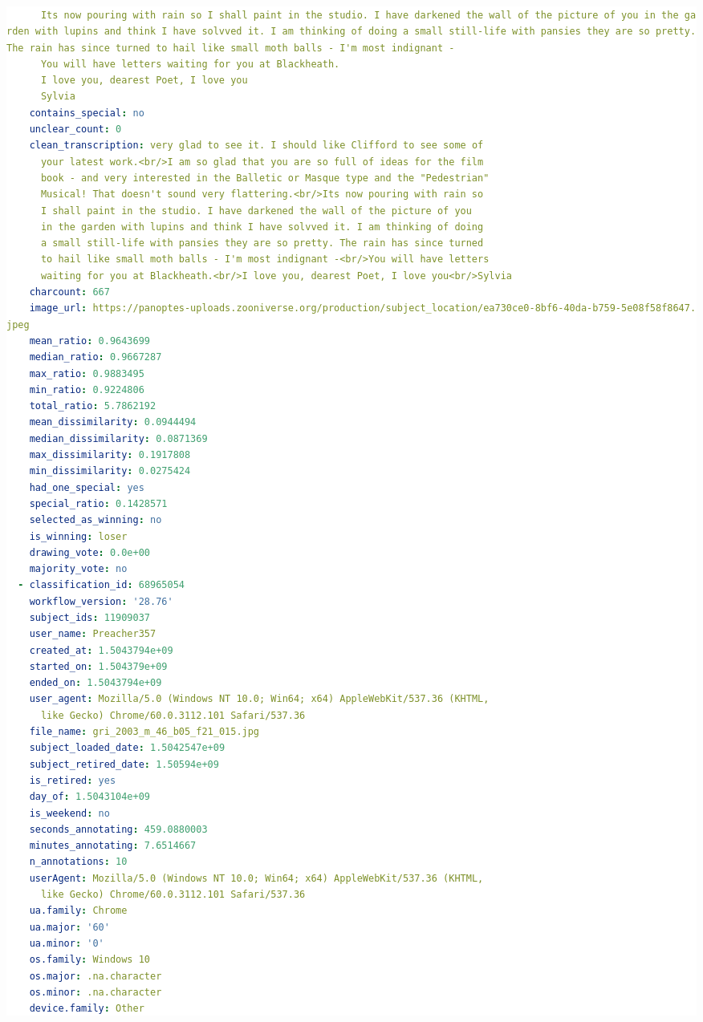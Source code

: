 ```yaml
      Its now pouring with rain so I shall paint in the studio. I have darkened the wall of the picture of you in the garden with lupins and think I have solvved it. I am thinking of doing a small still-life with pansies they are so pretty. The rain has since turned to hail like small moth balls - I'm most indignant -
      You will have letters waiting for you at Blackheath.
      I love you, dearest Poet, I love you
      Sylvia
    contains_special: no
    unclear_count: 0
    clean_transcription: very glad to see it. I should like Clifford to see some of
      your latest work.<br/>I am so glad that you are so full of ideas for the film
      book - and very interested in the Balletic or Masque type and the "Pedestrian"
      Musical! That doesn't sound very flattering.<br/>Its now pouring with rain so
      I shall paint in the studio. I have darkened the wall of the picture of you
      in the garden with lupins and think I have solvved it. I am thinking of doing
      a small still-life with pansies they are so pretty. The rain has since turned
      to hail like small moth balls - I'm most indignant -<br/>You will have letters
      waiting for you at Blackheath.<br/>I love you, dearest Poet, I love you<br/>Sylvia
    charcount: 667
    image_url: https://panoptes-uploads.zooniverse.org/production/subject_location/ea730ce0-8bf6-40da-b759-5e08f58f8647.jpeg
    mean_ratio: 0.9643699
    median_ratio: 0.9667287
    max_ratio: 0.9883495
    min_ratio: 0.9224806
    total_ratio: 5.7862192
    mean_dissimilarity: 0.0944494
    median_dissimilarity: 0.0871369
    max_dissimilarity: 0.1917808
    min_dissimilarity: 0.0275424
    had_one_special: yes
    special_ratio: 0.1428571
    selected_as_winning: no
    is_winning: loser
    drawing_vote: 0.0e+00
    majority_vote: no
  - classification_id: 68965054
    workflow_version: '28.76'
    subject_ids: 11909037
    user_name: Preacher357
    created_at: 1.5043794e+09
    started_on: 1.504379e+09
    ended_on: 1.5043794e+09
    user_agent: Mozilla/5.0 (Windows NT 10.0; Win64; x64) AppleWebKit/537.36 (KHTML,
      like Gecko) Chrome/60.0.3112.101 Safari/537.36
    file_name: gri_2003_m_46_b05_f21_015.jpg
    subject_loaded_date: 1.5042547e+09
    subject_retired_date: 1.50594e+09
    is_retired: yes
    day_of: 1.5043104e+09
    is_weekend: no
    seconds_annotating: 459.0880003
    minutes_annotating: 7.6514667
    n_annotations: 10
    userAgent: Mozilla/5.0 (Windows NT 10.0; Win64; x64) AppleWebKit/537.36 (KHTML,
      like Gecko) Chrome/60.0.3112.101 Safari/537.36
    ua.family: Chrome
    ua.major: '60'
    ua.minor: '0'
    os.family: Windows 10
    os.major: .na.character
    os.minor: .na.character
    device.family: Other
```